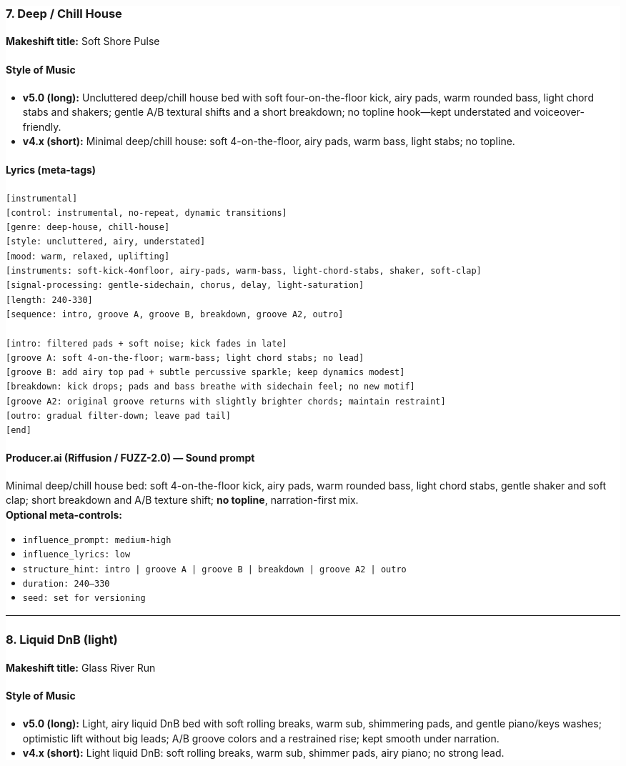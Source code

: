 
### 7. Deep / Chill House

**Makeshift title:** Soft Shore Pulse

#### Style of Music
- **v5.0 (long):** Uncluttered deep/chill house bed with soft four-on-the-floor kick, airy pads, warm rounded bass, light chord stabs and shakers; gentle A/B textural shifts and a short breakdown; no topline hook—kept understated and voiceover-friendly.
- **v4.x (short):** Minimal deep/chill house: soft 4-on-the-floor, airy pads, warm bass, light stabs; no topline.

#### Lyrics (meta-tags)
```
[instrumental]
[control: instrumental, no-repeat, dynamic transitions]
[genre: deep-house, chill-house]
[style: uncluttered, airy, understated]
[mood: warm, relaxed, uplifting]
[instruments: soft-kick-4onfloor, airy-pads, warm-bass, light-chord-stabs, shaker, soft-clap]
[signal-processing: gentle-sidechain, chorus, delay, light-saturation]
[length: 240-330]
[sequence: intro, groove A, groove B, breakdown, groove A2, outro]

[intro: filtered pads + soft noise; kick fades in late]
[groove A: soft 4-on-the-floor; warm-bass; light chord stabs; no lead]
[groove B: add airy top pad + subtle percussive sparkle; keep dynamics modest]
[breakdown: kick drops; pads and bass breathe with sidechain feel; no new motif]
[groove A2: original groove returns with slightly brighter chords; maintain restraint]
[outro: gradual filter-down; leave pad tail]
[end]
```

#### Producer.ai (Riffusion / FUZZ-2.0) — Sound prompt
Minimal deep/chill house bed: soft 4-on-the-floor kick, airy pads, warm rounded bass, light chord stabs, gentle shaker and soft clap; short breakdown and A/B texture shift; **no topline**, narration-first mix.  
**Optional meta-controls:**  
- `influence_prompt: medium-high`  
- `influence_lyrics: low`  
- `structure_hint: intro | groove A | groove B | breakdown | groove A2 | outro`  
- `duration: 240–330`  
- `seed: set for versioning`

---

### 8. Liquid DnB (light)

**Makeshift title:** Glass River Run

#### Style of Music
- **v5.0 (long):** Light, airy liquid DnB bed with soft rolling breaks, warm sub, shimmering pads, and gentle piano/keys washes; optimistic lift without big leads; A/B groove colors and a restrained rise; kept smooth under narration.
- **v4.x (short):** Light liquid DnB: soft rolling breaks, warm sub, shimmer pads, airy piano; no strong lead.
